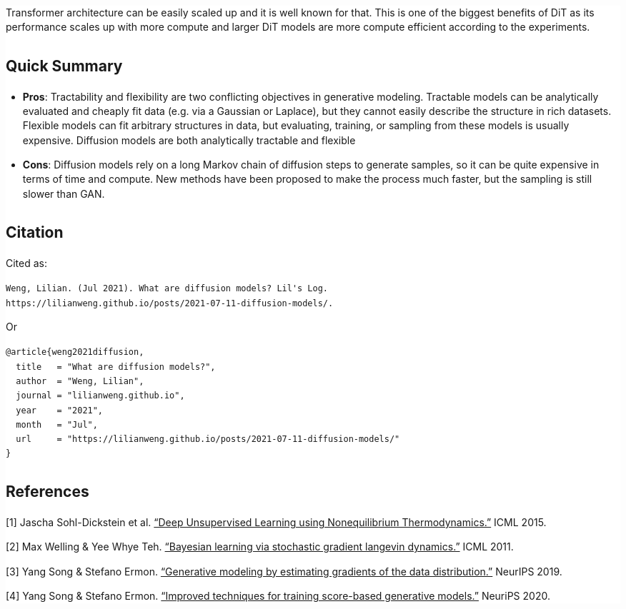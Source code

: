 Transformer architecture can be easily scaled up and it is well known for that. This is one of the biggest benefits of DiT as its performance scales up with more compute and larger DiT models are more compute efficient according to the experiments.

## Quick Summary
<a id="quick-summary"></a>

- <strong>Pros</strong>: Tractability and flexibility are two conflicting objectives in generative modeling. Tractable models can be analytically evaluated and cheaply fit data (e.g. via a Gaussian or Laplace), but they cannot easily describe the structure in rich datasets. Flexible models can fit arbitrary structures in data, but evaluating, training, or sampling from these models is usually expensive. Diffusion models are both analytically tractable and flexible

- <strong>Cons</strong>: Diffusion models rely on a long Markov chain of diffusion steps to generate samples, so it can be quite expensive in terms of time and compute. New methods have been proposed to make the process much faster, but the sampling is still slower than GAN.

## Citation
<a id="citation"></a>

Cited as:

```plain
Weng, Lilian. (Jul 2021). What are diffusion models? Lil's Log.    
https://lilianweng.github.io/posts/2021-07-11-diffusion-models/.
```

Or

```plain
@article{weng2021diffusion,
  title   = "What are diffusion models?",
  author  = "Weng, Lilian",
  journal = "lilianweng.github.io",
  year    = "2021",
  month   = "Jul",
  url     = "https://lilianweng.github.io/posts/2021-07-11-diffusion-models/"
}
```


## References <a id="references"></a>

[1] Jascha Sohl-Dickstein et al. <a href="https://arxiv.org/abs/1503.03585">“Deep Unsupervised Learning using Nonequilibrium Thermodynamics.”</a> ICML 2015.   

[2] Max Welling &amp; Yee Whye Teh. <a href="https://www.stats.ox.ac.uk/~teh/research/compstats/WelTeh2011a.pdf">“Bayesian learning via stochastic gradient langevin dynamics.”</a> ICML 2011.   

[3] Yang Song &amp; Stefano Ermon. <a href="https://arxiv.org/abs/1907.05600">“Generative modeling by estimating gradients of the data distribution.”</a> NeurIPS 2019.

[4] Yang Song &amp; Stefano Ermon. <a href="https://arxiv.org/abs/2006.09011">“Improved techniques for training score-based generative models.”</a>  NeuriPS 2020.
